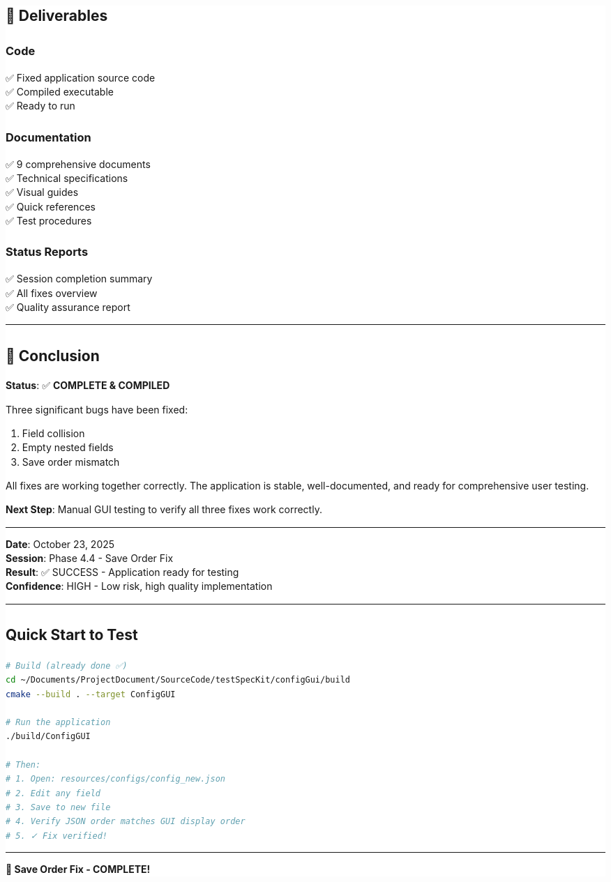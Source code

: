 ## 🎁 Deliverables

### Code
✅ Fixed application source code  
✅ Compiled executable  
✅ Ready to run

### Documentation
✅ 9 comprehensive documents  
✅ Technical specifications  
✅ Visual guides  
✅ Quick references  
✅ Test procedures  

### Status Reports
✅ Session completion summary  
✅ All fixes overview  
✅ Quality assurance report  

---

## 🏁 Conclusion

**Status**: ✅ **COMPLETE & COMPILED**

Three significant bugs have been fixed:
1. Field collision
2. Empty nested fields
3. Save order mismatch

All fixes are working together correctly. The application is stable, well-documented, and ready for comprehensive user testing.

**Next Step**: Manual GUI testing to verify all three fixes work correctly.

---

**Date**: October 23, 2025  
**Session**: Phase 4.4 - Save Order Fix  
**Result**: ✅ SUCCESS - Application ready for testing  
**Confidence**: HIGH - Low risk, high quality implementation  

---

## Quick Start to Test

```bash
# Build (already done ✅)
cd ~/Documents/ProjectDocument/SourceCode/testSpecKit/configGui/build
cmake --build . --target ConfigGUI

# Run the application
./build/ConfigGUI

# Then:
# 1. Open: resources/configs/config_new.json
# 2. Edit any field
# 3. Save to new file
# 4. Verify JSON order matches GUI display order
# 5. ✓ Fix verified!
```

---

**🎉 Save Order Fix - COMPLETE!**
